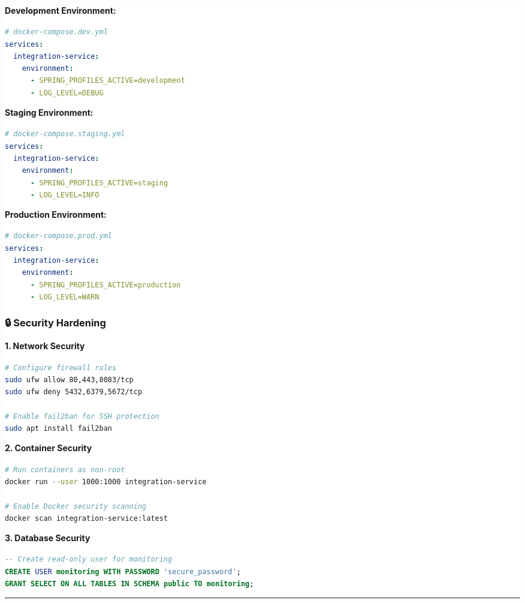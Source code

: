 **Development Environment:**
```yaml
# docker-compose.dev.yml
services:
  integration-service:
    environment:
      - SPRING_PROFILES_ACTIVE=development
      - LOG_LEVEL=DEBUG
```

**Staging Environment:**
```yaml
# docker-compose.staging.yml
services:
  integration-service:
    environment:
      - SPRING_PROFILES_ACTIVE=staging
      - LOG_LEVEL=INFO
```

**Production Environment:**
```yaml
# docker-compose.prod.yml
services:
  integration-service:
    environment:
      - SPRING_PROFILES_ACTIVE=production
      - LOG_LEVEL=WARN
```

### 🔒 Security Hardening

**1. Network Security**
```bash
# Configure firewall rules
sudo ufw allow 80,443,8083/tcp
sudo ufw deny 5432,6379,5672/tcp

# Enable fail2ban for SSH protection
sudo apt install fail2ban
```

**2. Container Security**
```bash
# Run containers as non-root
docker run --user 1000:1000 integration-service

# Enable Docker security scanning
docker scan integration-service:latest
```

**3. Database Security**
```sql
-- Create read-only user for monitoring
CREATE USER monitoring WITH PASSWORD 'secure_password';
GRANT SELECT ON ALL TABLES IN SCHEMA public TO monitoring;
```

---